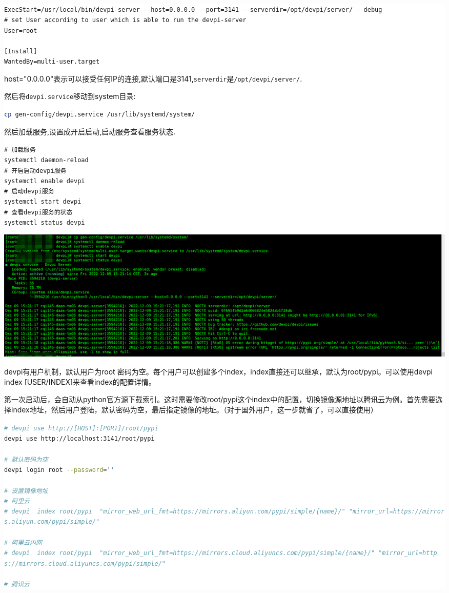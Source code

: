 ```
ExecStart=/usr/local/bin/devpi-server --host=0.0.0.0 --port=3141 --serverdir=/opt/devpi/server/ --debug
# set User according to user which is able to run the devpi-server
User=root

[Install]
WantedBy=multi-user.target

```
host="0.0.0.0"表示可以接受任何IP的连接,默认端口是3141,`serverdir`是`/opt/devpi/server/`.

然后将`devpi.service`移动到system目录:
```bash
cp gen-config/devpi.service /usr/lib/systemd/system/
```

然后加载服务,设置成开启启动,启动服务查看服务状态.
```
# 加载服务
systemctl daemon-reload
# 开启启动devpi服务
systemctl enable devpi
# 启动devpi服务
systemctl start devpi
# 查看devpi服务的状态
systemctl status devpi
```
![](images/Pip私有源/20221209152504.png)


devpi有用户机制，默认用户为root 密码为空。每个用户可以创建多个index，index直接还可以继承，默认为root/pypi。可以使用devpi index [USER/INDEX]来查看index的配置详情。

第一次启动后，会自动从python官方源下载索引。这时需要修改root/pypi这个index中的配置，切换镜像源地址以腾讯云为例。首先需要选择index地址，然后用户登陆，默认密码为空，最后指定镜像的地址。（对于国外用户，这一步就省了，可以直接使用）


```bash
# devpi use http://[HOST]:[PORT]/root/pypi
devpi use http://localhost:3141/root/pypi

# 默认密码为空
devpi login root --password=''

# 设置镜像地址 
# 阿里云
# devpi  index root/pypi  "mirror_web_url_fmt=https://mirrors.aliyun.com/pypi/simple/{name}/" "mirror_url=https://mirrors.aliyun.com/pypi/simple/"

# 阿里云内网
# devpi  index root/pypi  "mirror_web_url_fmt=https://mirrors.cloud.aliyuncs.com/pypi/simple/{name}/" "mirror_url=https://mirrors.cloud.aliyuncs.com/pypi/simple/"

# 腾讯云
```